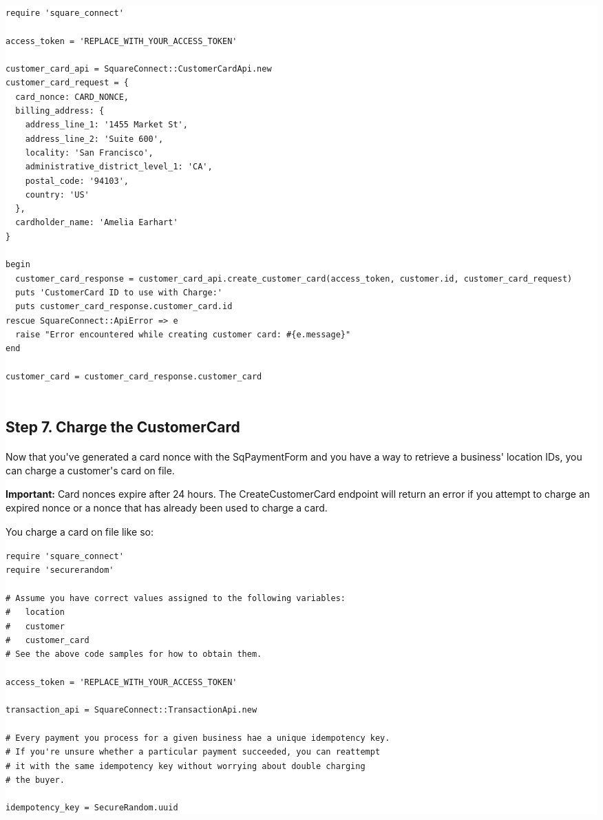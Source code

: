 ```
require 'square_connect'

access_token = 'REPLACE_WITH_YOUR_ACCESS_TOKEN'

customer_card_api = SquareConnect::CustomerCardApi.new
customer_card_request = {
  card_nonce: CARD_NONCE,
  billing_address: {
    address_line_1: '1455 Market St',
    address_line_2: 'Suite 600',
    locality: 'San Francisco',
    administrative_district_level_1: 'CA',
    postal_code: '94103',
    country: 'US'
  },
  cardholder_name: 'Amelia Earhart'
}

begin
  customer_card_response = customer_card_api.create_customer_card(access_token, customer.id, customer_card_request)
  puts 'CustomerCard ID to use with Charge:'
  puts customer_card_response.customer_card.id
rescue SquareConnect::ApiError => e
  raise "Error encountered while creating customer card: #{e.message}"
end

customer_card = customer_card_response.customer_card


```

## Step 7. Charge the CustomerCard

Now that you've generated a card nonce with the SqPaymentForm and you have a way to retrieve a business' location IDs, you can charge a customer's card on file. 

**Important:** Card nonces expire after 24 hours. The CreateCustomerCard endpoint will return an error if you attempt to charge an expired nonce or a nonce that has already been used to charge a card.

You charge a card on file like so:

```
require 'square_connect'
require 'securerandom'

# Assume you have correct values assigned to the following variables:
#   location
#   customer
#   customer_card
# See the above code samples for how to obtain them.

access_token = 'REPLACE_WITH_YOUR_ACCESS_TOKEN'

transaction_api = SquareConnect::TransactionApi.new

# Every payment you process for a given business hae a unique idempotency key.
# If you're unsure whether a particular payment succeeded, you can reattempt
# it with the same idempotency key without worrying about double charging
# the buyer.

idempotency_key = SecureRandom.uuid

```